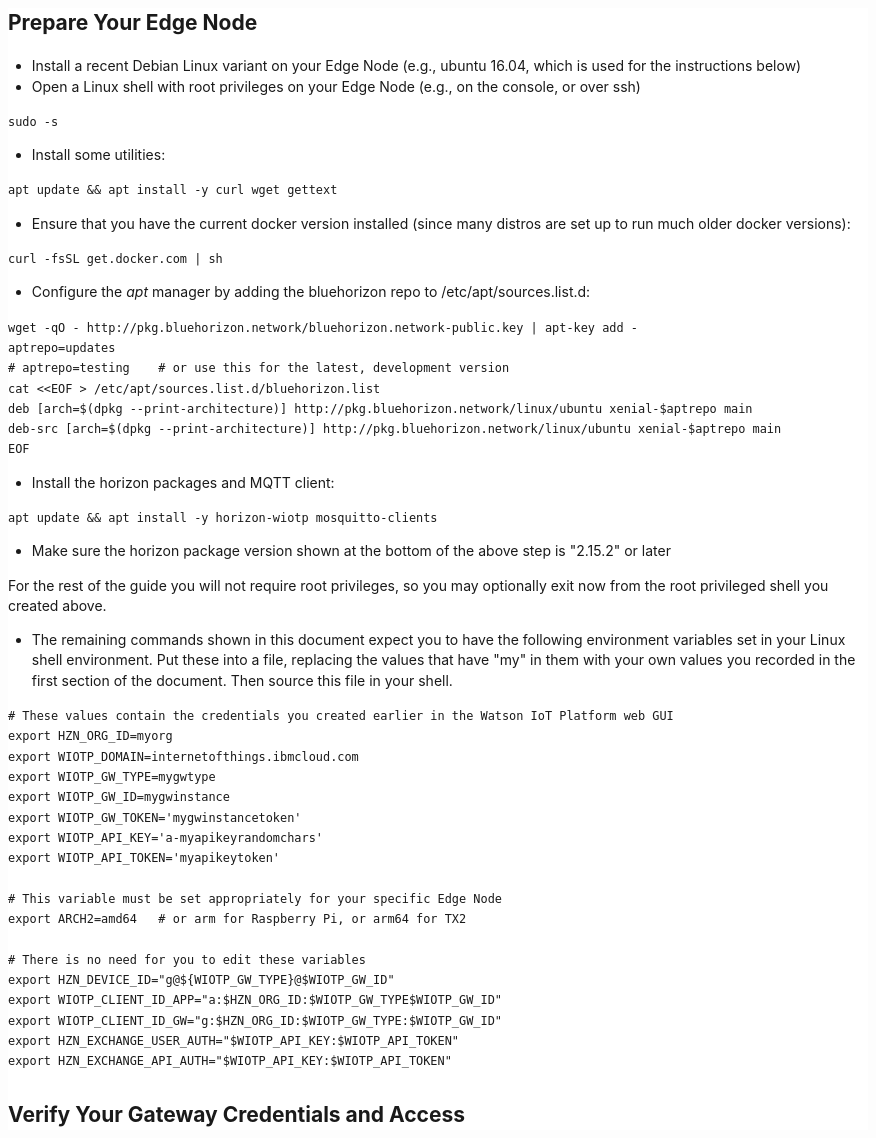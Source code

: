 ## Prepare Your Edge Node
* Install a recent Debian Linux variant on your Edge Node (e.g., ubuntu 16.04, which is used for the instructions below)
* Open a Linux shell with root privileges on your Edge Node (e.g., on the console, or over ssh)
```
sudo -s
```
* Install some utilities:
```
apt update && apt install -y curl wget gettext
```
* Ensure that you have the current docker version installed (since many distros are set up to run much older docker versions):
```
curl -fsSL get.docker.com | sh
```
* Configure the *apt* manager by adding the bluehorizon repo to /etc/apt/sources.list.d:
```
wget -qO - http://pkg.bluehorizon.network/bluehorizon.network-public.key | apt-key add -
aptrepo=updates
# aptrepo=testing    # or use this for the latest, development version
cat <<EOF > /etc/apt/sources.list.d/bluehorizon.list
deb [arch=$(dpkg --print-architecture)] http://pkg.bluehorizon.network/linux/ubuntu xenial-$aptrepo main
deb-src [arch=$(dpkg --print-architecture)] http://pkg.bluehorizon.network/linux/ubuntu xenial-$aptrepo main
EOF
```
* Install the horizon packages and MQTT client:
```
apt update && apt install -y horizon-wiotp mosquitto-clients
```
* Make sure the horizon package version shown at the bottom of the above step is "2.15.2" or later

For the rest of the guide you will not require root privileges, so you may optionally exit now from the root privileged shell you created above.

* The remaining commands shown in this document expect you to have the following environment variables set in your Linux shell environment.  Put these into a file, replacing the values that have "my" in them with your own values you recorded in the first section of the document.  Then source this file in your shell.

```
# These values contain the credentials you created earlier in the Watson IoT Platform web GUI
export HZN_ORG_ID=myorg
export WIOTP_DOMAIN=internetofthings.ibmcloud.com
export WIOTP_GW_TYPE=mygwtype
export WIOTP_GW_ID=mygwinstance
export WIOTP_GW_TOKEN='mygwinstancetoken'
export WIOTP_API_KEY='a-myapikeyrandomchars'
export WIOTP_API_TOKEN='myapikeytoken'

# This variable must be set appropriately for your specific Edge Node
export ARCH2=amd64   # or arm for Raspberry Pi, or arm64 for TX2

# There is no need for you to edit these variables
export HZN_DEVICE_ID="g@${WIOTP_GW_TYPE}@$WIOTP_GW_ID"
export WIOTP_CLIENT_ID_APP="a:$HZN_ORG_ID:$WIOTP_GW_TYPE$WIOTP_GW_ID"
export WIOTP_CLIENT_ID_GW="g:$HZN_ORG_ID:$WIOTP_GW_TYPE:$WIOTP_GW_ID"
export HZN_EXCHANGE_USER_AUTH="$WIOTP_API_KEY:$WIOTP_API_TOKEN"
export HZN_EXCHANGE_API_AUTH="$WIOTP_API_KEY:$WIOTP_API_TOKEN"
```
## Verify Your Gateway Credentials and Access
